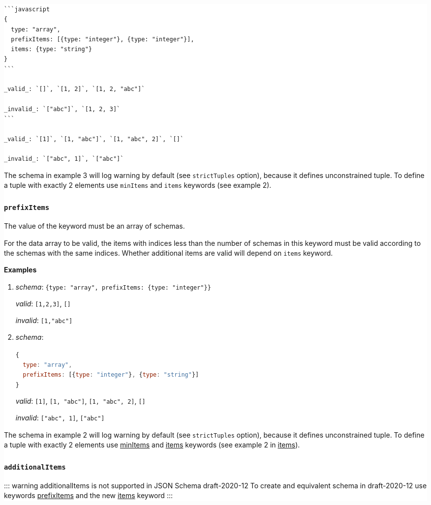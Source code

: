     ```javascript
    {
      type: "array",
      prefixItems: [{type: "integer"}, {type: "integer"}],
      items: {type: "string"}
    }
    ```

    _valid_: `[]`, `[1, 2]`, `[1, 2, "abc"]`

    _invalid_: `["abc"]`, `[1, 2, 3]`
    ```

    _valid_: `[1]`, `[1, "abc"]`, `[1, "abc", 2]`, `[]`

    _invalid_: `["abc", 1]`, `["abc"]`

The schema in example 3 will log warning by default (see `strictTuples` option), because it defines unconstrained tuple. To define a tuple with exactly 2 elements use `minItems` and `items` keywords (see example 2).

### `prefixItems` <Badge text="NEW: draft 2020-12" />

The value of the keyword must be an array of schemas.

For the data array to be valid, the items with indices less than the number of schemas in this keyword must be valid according to the schemas with the same indices. Whether additional items are valid will depend on `items` keyword.

**Examples**

1.  _schema_: `{type: "array", prefixItems: {type: "integer"}}`

    _valid_: `[1,2,3]`, `[]`

    _invalid_: `[1,"abc"]`

2.  _schema_:

    ```javascript
    {
      type: "array",
      prefixItems: [{type: "integer"}, {type: "string"}]
    }
    ```

    _valid_: `[1]`, `[1, "abc"]`, `[1, "abc", 2]`, `[]`

    _invalid_: `["abc", 1]`, `["abc"]`

The schema in example 2 will log warning by default (see `strictTuples` option), because it defines unconstrained tuple. To define a tuple with exactly 2 elements use [minItems](#minitems) and [items](#items-in-draft-2020-12) keywords (see example 2 in [items](#items-in-draft-2020-12)).

### `additionalItems`

::: warning additionalItems is not supported in JSON Schema draft-2020-12
To create and equivalent schema in draft-2020-12 use keywords [prefixItems](#prefixItems) and the new [items](#items-in-draft-2020-12) keyword
:::
